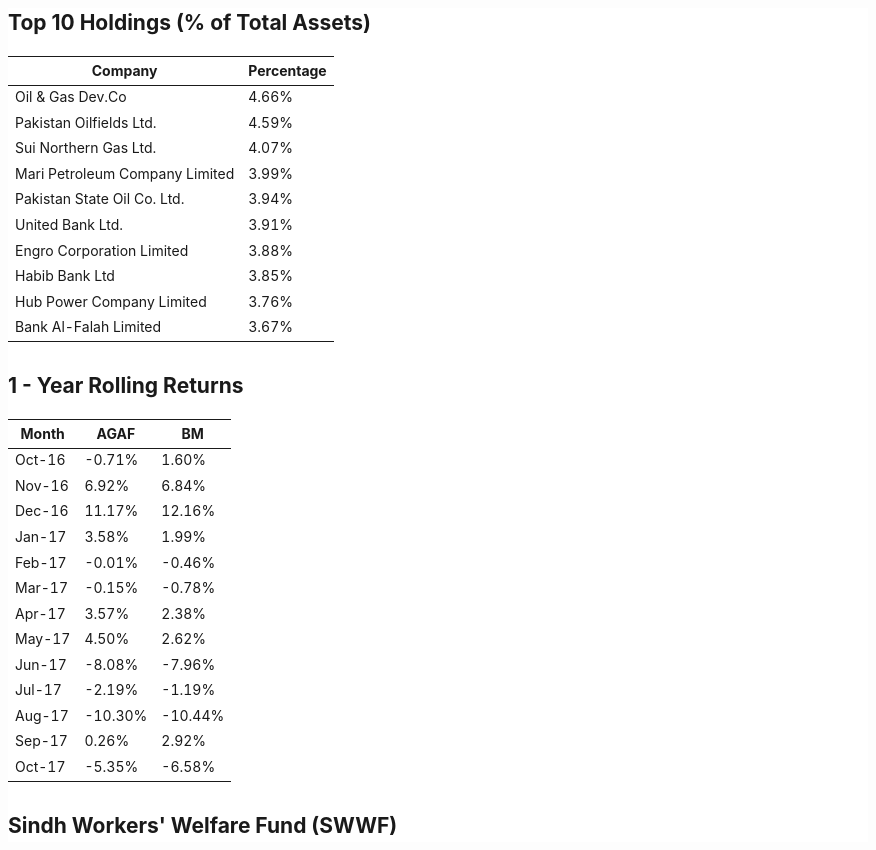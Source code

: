 ## Top 10 Holdings (% of Total Assets)

| Company                        | Percentage |
| ------------------------------ | ---------- |
| Oil & Gas Dev.Co               | 4.66%      |
| Pakistan Oilfields Ltd.        | 4.59%      |
| Sui Northern Gas Ltd.          | 4.07%      |
| Mari Petroleum Company Limited | 3.99%      |
| Pakistan State Oil Co. Ltd.    | 3.94%      |
| United Bank Ltd.               | 3.91%      |
| Engro Corporation Limited      | 3.88%      |
| Habib Bank Ltd                 | 3.85%      |
| Hub Power Company Limited      | 3.76%      |
| Bank Al-Falah Limited          | 3.67%      |

## 1 - Year Rolling Returns

| Month  | AGAF    | BM      |
| ------ | ------- | ------- |
| Oct-16 | -0.71%  | 1.60%   |
| Nov-16 | 6.92%   | 6.84%   |
| Dec-16 | 11.17%  | 12.16%  |
| Jan-17 | 3.58%   | 1.99%   |
| Feb-17 | -0.01%  | -0.46%  |
| Mar-17 | -0.15%  | -0.78%  |
| Apr-17 | 3.57%   | 2.38%   |
| May-17 | 4.50%   | 2.62%   |
| Jun-17 | -8.08%  | -7.96%  |
| Jul-17 | -2.19%  | -1.19%  |
| Aug-17 | -10.30% | -10.44% |
| Sep-17 | 0.26%   | 2.92%   |
| Oct-17 | -5.35%  | -6.58%  |

## Sindh Workers' Welfare Fund (SWWF)
